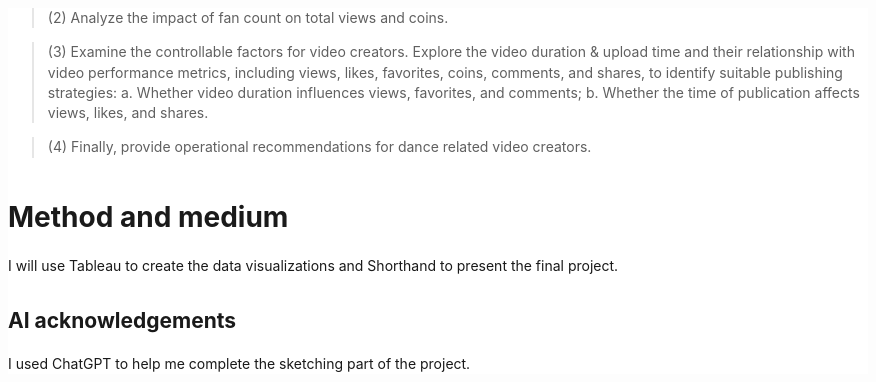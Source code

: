 > (2) Analyze the impact of fan count on total views and coins.

> (3) Examine the controllable factors for video creators. Explore the video duration & upload time and their relationship with video performance metrics, including views, likes, favorites, coins, comments, and shares,  to identify suitable publishing strategies:
> a. Whether video duration influences views, favorites, and comments;
> b. Whether the time of publication affects views, likes, and shares.

> (4) Finally, provide operational recommendations for dance related video creators.


# Method and medium
I will use Tableau to create the data visualizations and Shorthand to present the final project.

## AI acknowledgements
I used ChatGPT to help me complete the sketching part of the project.
